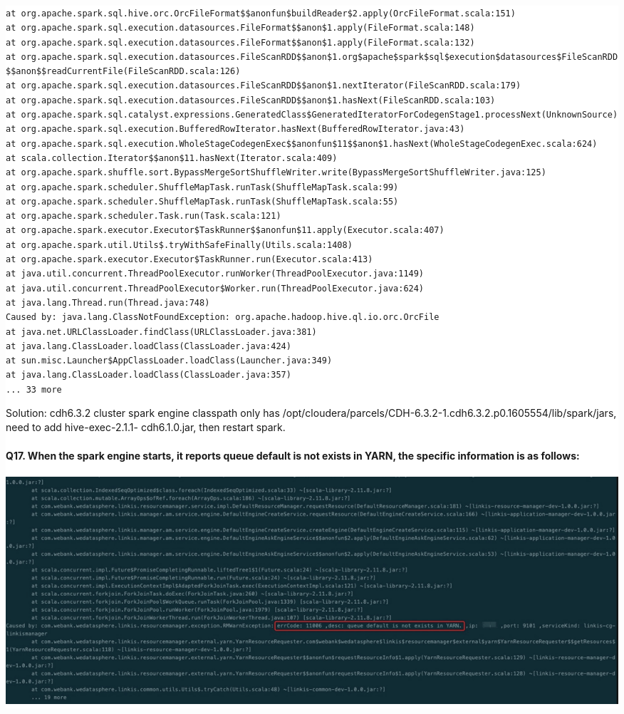 ```
at org.apache.spark.sql.hive.orc.OrcFileFormat$$anonfun$buildReader$2.apply(OrcFileFormat.scala:151)
at org.apache.spark.sql.execution.datasources.FileFormat$$anon$1.apply(FileFormat.scala:148)
at org.apache.spark.sql.execution.datasources.FileFormat$$anon$1.apply(FileFormat.scala:132)
at org.apache.spark.sql.execution.datasources.FileScanRDD$$anon$1.org$apache$spark$sql$execution$datasources$FileScanRDD$$anon$$readCurrentFile(FileScanRDD.scala:126)
at org.apache.spark.sql.execution.datasources.FileScanRDD$$anon$1.nextIterator(FileScanRDD.scala:179)
at org.apache.spark.sql.execution.datasources.FileScanRDD$$anon$1.hasNext(FileScanRDD.scala:103)
at org.apache.spark.sql.catalyst.expressions.GeneratedClass$GeneratedIteratorForCodegenStage1.processNext(UnknownSource)
at org.apache.spark.sql.execution.BufferedRowIterator.hasNext(BufferedRowIterator.java:43)
at org.apache.spark.sql.execution.WholeStageCodegenExec$$anonfun$11$$anon$1.hasNext(WholeStageCodegenExec.scala:624)
at scala.collection.Iterator$$anon$11.hasNext(Iterator.scala:409)
at org.apache.spark.shuffle.sort.BypassMergeSortShuffleWriter.write(BypassMergeSortShuffleWriter.java:125)
at org.apache.spark.scheduler.ShuffleMapTask.runTask(ShuffleMapTask.scala:99)
at org.apache.spark.scheduler.ShuffleMapTask.runTask(ShuffleMapTask.scala:55)
at org.apache.spark.scheduler.Task.run(Task.scala:121)
at org.apache.spark.executor.Executor$TaskRunner$$anonfun$11.apply(Executor.scala:407)
at org.apache.spark.util.Utils$.tryWithSafeFinally(Utils.scala:1408)
at org.apache.spark.executor.Executor$TaskRunner.run(Executor.scala:413)
at java.util.concurrent.ThreadPoolExecutor.runWorker(ThreadPoolExecutor.java:1149)
at java.util.concurrent.ThreadPoolExecutor$Worker.run(ThreadPoolExecutor.java:624)
at java.lang.Thread.run(Thread.java:748)
Caused by: java.lang.ClassNotFoundException: org.apache.hadoop.hive.ql.io.orc.OrcFile
at java.net.URLClassLoader.findClass(URLClassLoader.java:381)
at java.lang.ClassLoader.loadClass(ClassLoader.java:424)
at sun.misc.Launcher$AppClassLoader.loadClass(Launcher.java:349)
at java.lang.ClassLoader.loadClass(ClassLoader.java:357)
... 33 more

```

Solution: cdh6.3.2 cluster spark engine classpath only has /opt/cloudera/parcels/CDH-6.3.2-1.cdh6.3.2.p0.1605554/lib/spark/jars, need to add hive-exec-2.1.1- cdh6.1.0.jar, then restart spark.

#### Q17. When the spark engine starts, it reports queue default is not exists in YARN, the specific information is as follows:

![linkis-exception-09.png](../../assets/fqa/linkis-exception-09.png)
